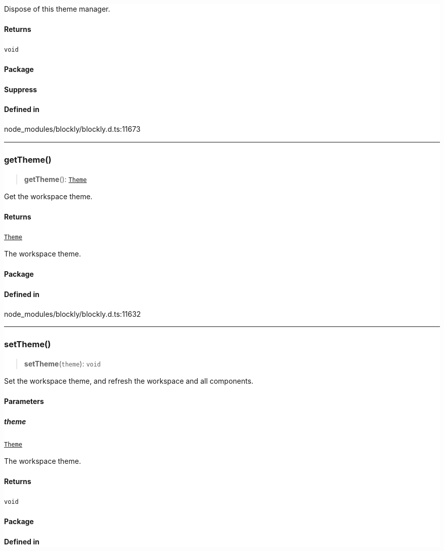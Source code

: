 Dispose of this theme manager.

#### Returns

`void`

#### Package

#### Suppress

#### Defined in

node_modules/blockly/blockly.d.ts:11673

---

### getTheme()

> **getTheme**(): [`Theme`](Theme.md)

Get the workspace theme.

#### Returns

[`Theme`](Theme.md)

The workspace theme.

#### Package

#### Defined in

node_modules/blockly/blockly.d.ts:11632

---

### setTheme()

> **setTheme**(`theme`): `void`

Set the workspace theme, and refresh the workspace and all components.

#### Parameters

##### theme

[`Theme`](Theme.md)

The workspace theme.

#### Returns

`void`

#### Package

#### Defined in
